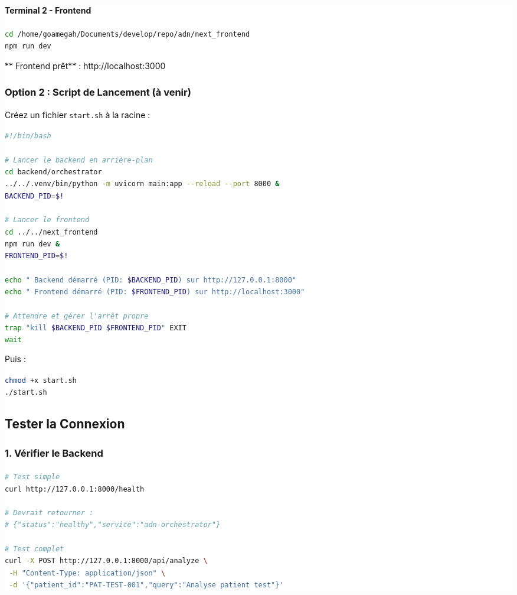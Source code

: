 #### Terminal 2 - Frontend
```bash
cd /home/goamegah/Documents/develop/repo/adn/next_frontend
npm run dev
```

** Frontend prêt** : http://localhost:3000

### Option 2 : Script de Lancement (à venir)

Créez un fichier `start.sh` à la racine :

```bash
#!/bin/bash

# Lancer le backend en arrière-plan
cd backend/orchestrator
../../.venv/bin/python -m uvicorn main:app --reload --port 8000 &
BACKEND_PID=$!

# Lancer le frontend
cd ../../next_frontend
npm run dev &
FRONTEND_PID=$!

echo " Backend démarré (PID: $BACKEND_PID) sur http://127.0.0.1:8000"
echo " Frontend démarré (PID: $FRONTEND_PID) sur http://localhost:3000"

# Attendre et gérer l'arrêt propre
trap "kill $BACKEND_PID $FRONTEND_PID" EXIT
wait
```

Puis :
```bash
chmod +x start.sh
./start.sh
```

## Tester la Connexion

### 1. Vérifier le Backend

```bash
# Test simple
curl http://127.0.0.1:8000/health

# Devrait retourner :
# {"status":"healthy","service":"adn-orchestrator"}

# Test complet
curl -X POST http://127.0.0.1:8000/api/analyze \
 -H "Content-Type: application/json" \
 -d '{"patient_id":"PAT-TEST-001","query":"Analyse patient test"}'
```
